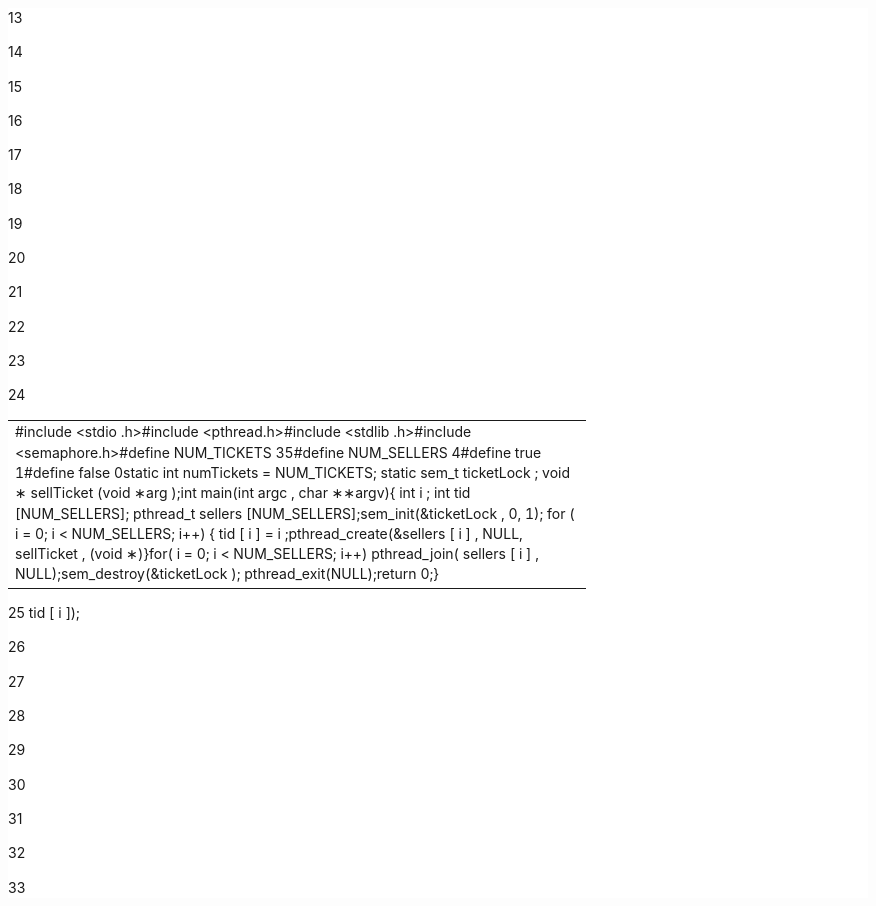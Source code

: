 13

14

15

16

17

18

19

20

21

22

23

24

<table width="564">

 <tbody>

  <tr>

   <td width="564">#include &lt;stdio .h&gt;#include &lt;pthread.h&gt;#include &lt;stdlib .h&gt;#include &lt;semaphore.h&gt;#define NUM_TICKETS                    35#define NUM_SELLERS                    4#define true 1#define false 0static int numTickets = NUM_TICKETS; static sem_t ticketLock ; void ∗ sellTicket (void ∗arg );int main(int argc , char ∗∗argv){ int i ; int tid [NUM_SELLERS]; pthread_t sellers [NUM_SELLERS];sem_init(&amp;ticketLock , 0, 1); for ( i = 0; i &lt; NUM_SELLERS; i++) { tid [ i ] = i ;pthread_create(&amp;sellers [ i ] , NULL, sellTicket , (void ∗)}for( i = 0; i &lt; NUM_SELLERS; i++) pthread_join( sellers [ i ] , NULL);sem_destroy(&amp;ticketLock ); pthread_exit(NULL);return 0;}</td>

  </tr>

 </tbody>

</table>

25                                                                                                                                                                                      tid [ i ]);

26

27

28

29

30

31

32

33
